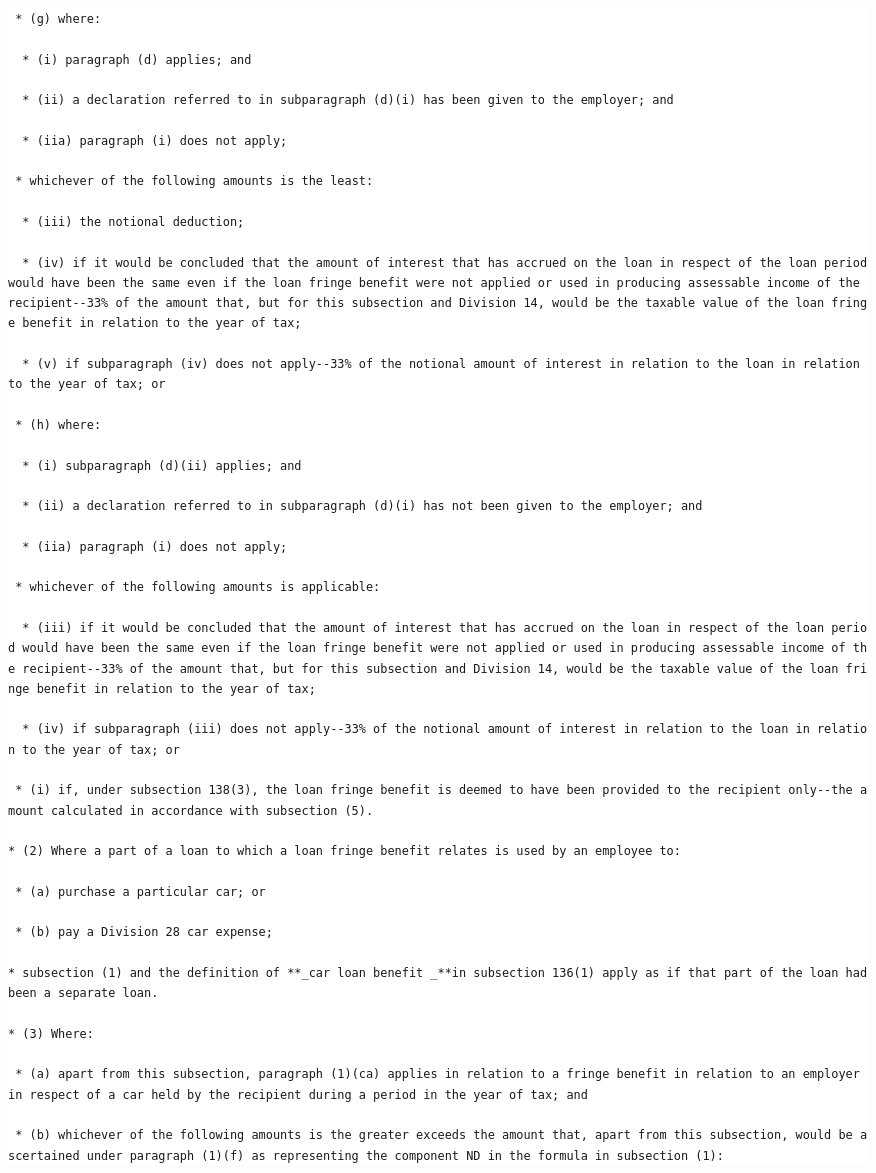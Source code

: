      * (g) where:

      * (i) paragraph (d) applies; and

      * (ii) a declaration referred to in subparagraph (d)(i) has been given to the employer; and

      * (iia) paragraph (i) does not apply;

     * whichever of the following amounts is the least: 

      * (iii) the notional deduction;

      * (iv) if it would be concluded that the amount of interest that has accrued on the loan in respect of the loan period would have been the same even if the loan fringe benefit were not applied or used in producing assessable income of the recipient--33% of the amount that, but for this subsection and Division 14, would be the taxable value of the loan fringe benefit in relation to the year of tax;

      * (v) if subparagraph (iv) does not apply--33% of the notional amount of interest in relation to the loan in relation to the year of tax; or

     * (h) where:

      * (i) subparagraph (d)(ii) applies; and

      * (ii) a declaration referred to in subparagraph (d)(i) has not been given to the employer; and

      * (iia) paragraph (i) does not apply;

     * whichever of the following amounts is applicable: 

      * (iii) if it would be concluded that the amount of interest that has accrued on the loan in respect of the loan period would have been the same even if the loan fringe benefit were not applied or used in producing assessable income of the recipient--33% of the amount that, but for this subsection and Division 14, would be the taxable value of the loan fringe benefit in relation to the year of tax;

      * (iv) if subparagraph (iii) does not apply--33% of the notional amount of interest in relation to the loan in relation to the year of tax; or

     * (i) if, under subsection 138(3), the loan fringe benefit is deemed to have been provided to the recipient only--the amount calculated in accordance with subsection (5).

    * (2) Where a part of a loan to which a loan fringe benefit relates is used by an employee to:

     * (a) purchase a particular car; or

     * (b) pay a Division 28 car expense;

    * subsection (1) and the definition of **_car loan benefit _**in subsection 136(1) apply as if that part of the loan had been a separate loan.

    * (3) Where:

     * (a) apart from this subsection, paragraph (1)(ca) applies in relation to a fringe benefit in relation to an employer in respect of a car held by the recipient during a period in the year of tax; and

     * (b) whichever of the following amounts is the greater exceeds the amount that, apart from this subsection, would be ascertained under paragraph (1)(f) as representing the component ND in the formula in subsection (1):
